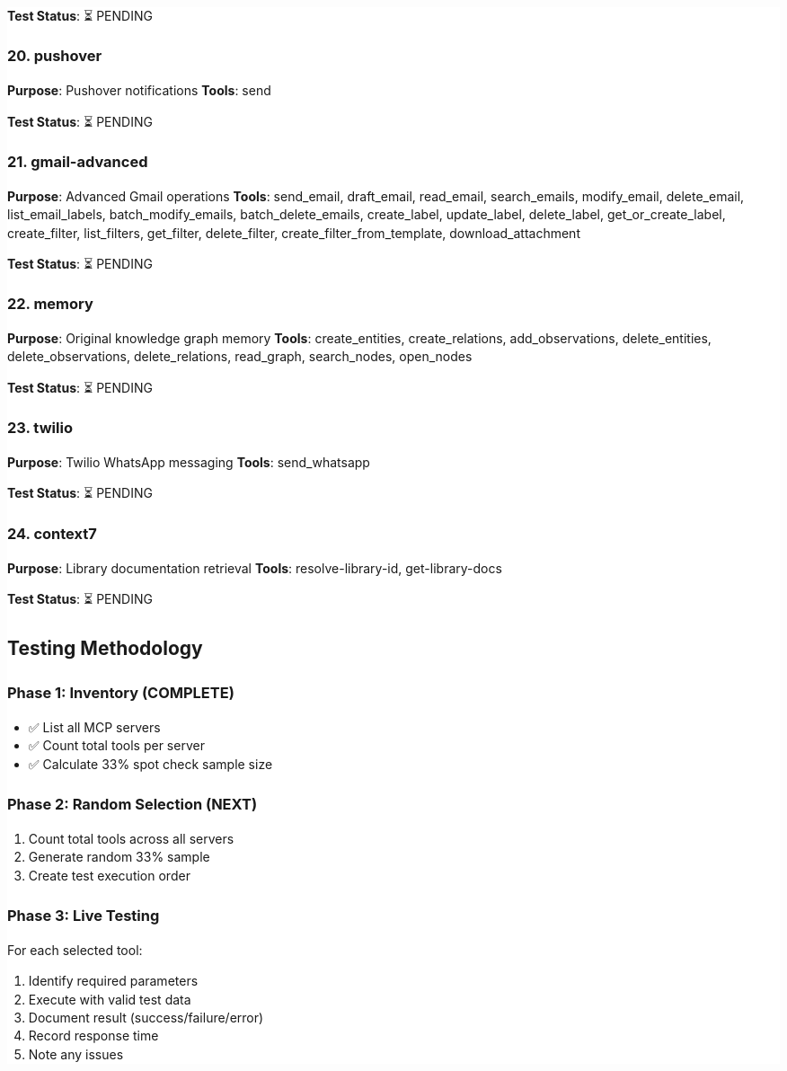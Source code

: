 **Test Status**: ⏳ PENDING

### 20. pushover
**Purpose**: Pushover notifications
**Tools**: send

**Test Status**: ⏳ PENDING

### 21. gmail-advanced
**Purpose**: Advanced Gmail operations
**Tools**: send_email, draft_email, read_email, search_emails, modify_email, delete_email, list_email_labels, batch_modify_emails, batch_delete_emails, create_label, update_label, delete_label, get_or_create_label, create_filter, list_filters, get_filter, delete_filter, create_filter_from_template, download_attachment

**Test Status**: ⏳ PENDING

### 22. memory
**Purpose**: Original knowledge graph memory
**Tools**: create_entities, create_relations, add_observations, delete_entities, delete_observations, delete_relations, read_graph, search_nodes, open_nodes

**Test Status**: ⏳ PENDING

### 23. twilio
**Purpose**: Twilio WhatsApp messaging
**Tools**: send_whatsapp

**Test Status**: ⏳ PENDING

### 24. context7
**Purpose**: Library documentation retrieval
**Tools**: resolve-library-id, get-library-docs

**Test Status**: ⏳ PENDING

## Testing Methodology

### Phase 1: Inventory (COMPLETE)
- ✅ List all MCP servers
- ✅ Count total tools per server
- ✅ Calculate 33% spot check sample size

### Phase 2: Random Selection (NEXT)
1. Count total tools across all servers
2. Generate random 33% sample
3. Create test execution order

### Phase 3: Live Testing
For each selected tool:
1. Identify required parameters
2. Execute with valid test data
3. Document result (success/failure/error)
4. Record response time
5. Note any issues
